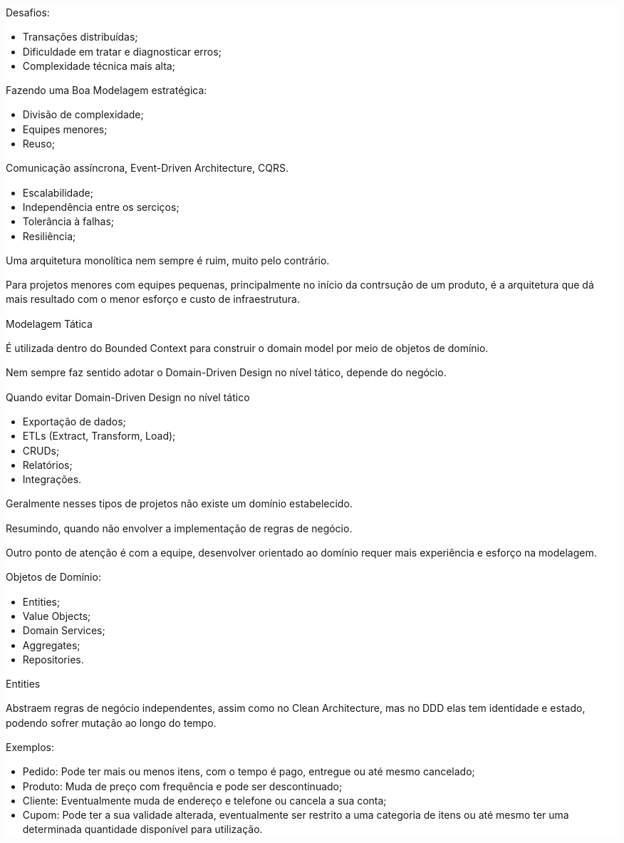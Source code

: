Desafios:
- Transações distribuídas;
- Dificuldade em tratar e diagnosticar erros;
- Complexidade técnica mais alta;

Fazendo uma Boa Modelagem estratégica:
- Divisão de complexidade;
- Equipes menores;
- Reuso;

Comunicação assíncrona, Event-Driven Architecture, CQRS.
- Escalabilidade;
- Independência entre os serciços;
- Tolerância à falhas;
- Resiliência;

Uma arquitetura monolítica nem sempre é ruim, muito pelo contrário.

Para projetos menores com equipes pequenas, principalmente no início da contrsução de um produto, é a arquitetura que dá mais resultado com o menor esforço e custo de infraestrutura.

Modelagem Tática

É utilizada dentro do Bounded Context para construir o domain model por meio de objetos de domínio.

Nem sempre faz sentido adotar o Domain-Driven Design no nível tático, depende do negócio.

Quando evitar Domain-Driven Design no nível tático
- Exportação de dados;
- ETLs (Extract, Transform, Load);
- CRUDs;
- Relatórios;
- Integrações.

Geralmente nesses tipos de projetos não existe um domínio estabelecido.

Resumindo, quando não envolver a implementação de regras de negócio.

Outro ponto de atenção é com a equipe, desenvolver orientado ao domínio requer mais experiência e esforço na modelagem.

Objetos de Domínio:
- Entities;
- Value Objects;
- Domain Services;
- Aggregates;
- Repositories.

Entities

Abstraem regras de negócio independentes, assim como no Clean Architecture, mas no DDD elas tem identidade e estado, podendo sofrer mutação ao longo do tempo.

Exemplos:
- Pedido: Pode ter mais ou menos itens, com o tempo é pago, entregue ou até mesmo cancelado;
- Produto: Muda de preço com frequência e pode ser descontinuado;
- Cliente: Eventualmente muda de endereço e telefone ou cancela a sua conta;
- Cupom: Pode ter a sua validade alterada, eventualmente ser restrito a uma categoria de itens ou até mesmo ter uma determinada quantidade disponível para utilização.
